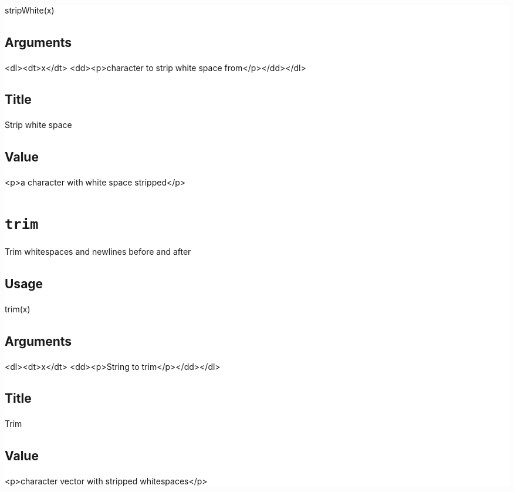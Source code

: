 <p>stripWhite(x)</p>

## Arguments

<p>&lt;dl&gt;&lt;dt&gt;x&lt;/dt&gt;
&lt;dd&gt;&lt;p&gt;character to strip white space from&lt;/p&gt;&lt;/dd&gt;&lt;/dl&gt;</p>

## Title

<p>Strip white space</p>

## Value

<p>&lt;p&gt;a character with white space stripped&lt;/p&gt;</p>

# `trim`

<p>Trim whitespaces and newlines before and after</p>

## Usage

<p>trim(x)</p>

## Arguments

<p>&lt;dl&gt;&lt;dt&gt;x&lt;/dt&gt;
&lt;dd&gt;&lt;p&gt;String to trim&lt;/p&gt;&lt;/dd&gt;&lt;/dl&gt;</p>

## Title

<p>Trim</p>

## Value

<p>&lt;p&gt;character vector with stripped whitespaces&lt;/p&gt;</p>

